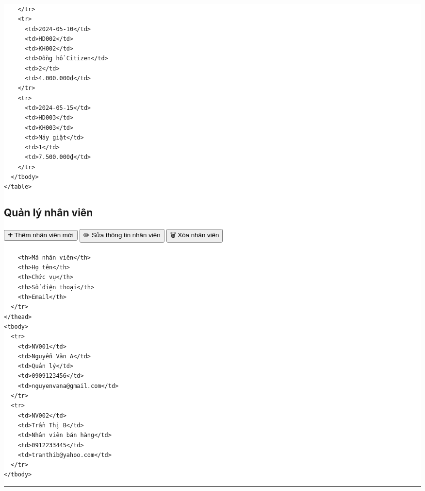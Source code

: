         </tr>
        <tr>
          <td>2024-05-10</td>
          <td>HD002</td>
          <td>KH002</td>
          <td>Đồng hồ Citizen</td>
          <td>2</td>
          <td>4.000.000₫</td>
        </tr>
        <tr>
          <td>2024-05-15</td>
          <td>HD003</td>
          <td>KH003</td>
          <td>Máy giặt</td>
          <td>1</td>
          <td>7.500.000₫</td>
        </tr>
      </tbody>
    </table>
  </div>
</section>


<section id="employees">
  <h2>Quản lý nhân viên</h2>

  
  <div style="margin-bottom: 20px;">
    <button >➕ Thêm nhân viên mới</button>
    <button >✏️ Sửa thông tin nhân viên</button>
    <button >🗑️ Xóa nhân viên</button>
  </div>

  
  <table border="1" style="border-collapse: collapse; width: 100%;" id="employeeTable">
    <thead style="background-color: #f2f2f2;">
      <tr>
  
        <th>Mã nhân viên</th>
        <th>Họ tên</th>
        <th>Chức vụ</th>
        <th>Số điện thoại</th>
        <th>Email</th>
      </tr>
    </thead>
    <tbody>
      <tr>
        <td>NV001</td>
        <td>Nguyễn Văn A</td>
        <td>Quản lý</td>
        <td>0909123456</td>
        <td>nguyenvana@gmail.com</td>
      </tr>
      <tr>
        <td>NV002</td>
        <td>Trần Thị B</td>
        <td>Nhân viên bán hàng</td>
        <td>0912233445</td>
        <td>tranthib@yahoo.com</td>
      </tr>
    </tbody>
  </table>
